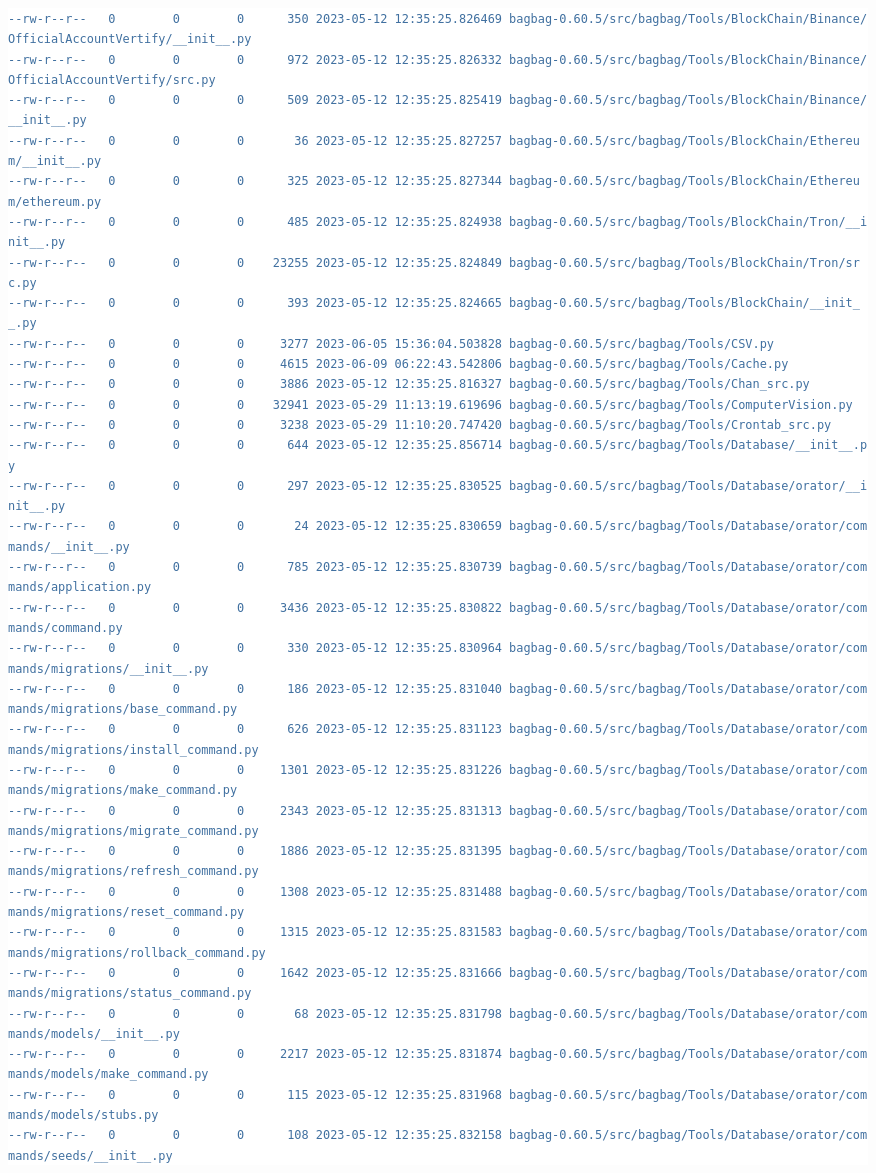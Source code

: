 ```diff
--rw-r--r--   0        0        0      350 2023-05-12 12:35:25.826469 bagbag-0.60.5/src/bagbag/Tools/BlockChain/Binance/OfficialAccountVertify/__init__.py
--rw-r--r--   0        0        0      972 2023-05-12 12:35:25.826332 bagbag-0.60.5/src/bagbag/Tools/BlockChain/Binance/OfficialAccountVertify/src.py
--rw-r--r--   0        0        0      509 2023-05-12 12:35:25.825419 bagbag-0.60.5/src/bagbag/Tools/BlockChain/Binance/__init__.py
--rw-r--r--   0        0        0       36 2023-05-12 12:35:25.827257 bagbag-0.60.5/src/bagbag/Tools/BlockChain/Ethereum/__init__.py
--rw-r--r--   0        0        0      325 2023-05-12 12:35:25.827344 bagbag-0.60.5/src/bagbag/Tools/BlockChain/Ethereum/ethereum.py
--rw-r--r--   0        0        0      485 2023-05-12 12:35:25.824938 bagbag-0.60.5/src/bagbag/Tools/BlockChain/Tron/__init__.py
--rw-r--r--   0        0        0    23255 2023-05-12 12:35:25.824849 bagbag-0.60.5/src/bagbag/Tools/BlockChain/Tron/src.py
--rw-r--r--   0        0        0      393 2023-05-12 12:35:25.824665 bagbag-0.60.5/src/bagbag/Tools/BlockChain/__init__.py
--rw-r--r--   0        0        0     3277 2023-06-05 15:36:04.503828 bagbag-0.60.5/src/bagbag/Tools/CSV.py
--rw-r--r--   0        0        0     4615 2023-06-09 06:22:43.542806 bagbag-0.60.5/src/bagbag/Tools/Cache.py
--rw-r--r--   0        0        0     3886 2023-05-12 12:35:25.816327 bagbag-0.60.5/src/bagbag/Tools/Chan_src.py
--rw-r--r--   0        0        0    32941 2023-05-29 11:13:19.619696 bagbag-0.60.5/src/bagbag/Tools/ComputerVision.py
--rw-r--r--   0        0        0     3238 2023-05-29 11:10:20.747420 bagbag-0.60.5/src/bagbag/Tools/Crontab_src.py
--rw-r--r--   0        0        0      644 2023-05-12 12:35:25.856714 bagbag-0.60.5/src/bagbag/Tools/Database/__init__.py
--rw-r--r--   0        0        0      297 2023-05-12 12:35:25.830525 bagbag-0.60.5/src/bagbag/Tools/Database/orator/__init__.py
--rw-r--r--   0        0        0       24 2023-05-12 12:35:25.830659 bagbag-0.60.5/src/bagbag/Tools/Database/orator/commands/__init__.py
--rw-r--r--   0        0        0      785 2023-05-12 12:35:25.830739 bagbag-0.60.5/src/bagbag/Tools/Database/orator/commands/application.py
--rw-r--r--   0        0        0     3436 2023-05-12 12:35:25.830822 bagbag-0.60.5/src/bagbag/Tools/Database/orator/commands/command.py
--rw-r--r--   0        0        0      330 2023-05-12 12:35:25.830964 bagbag-0.60.5/src/bagbag/Tools/Database/orator/commands/migrations/__init__.py
--rw-r--r--   0        0        0      186 2023-05-12 12:35:25.831040 bagbag-0.60.5/src/bagbag/Tools/Database/orator/commands/migrations/base_command.py
--rw-r--r--   0        0        0      626 2023-05-12 12:35:25.831123 bagbag-0.60.5/src/bagbag/Tools/Database/orator/commands/migrations/install_command.py
--rw-r--r--   0        0        0     1301 2023-05-12 12:35:25.831226 bagbag-0.60.5/src/bagbag/Tools/Database/orator/commands/migrations/make_command.py
--rw-r--r--   0        0        0     2343 2023-05-12 12:35:25.831313 bagbag-0.60.5/src/bagbag/Tools/Database/orator/commands/migrations/migrate_command.py
--rw-r--r--   0        0        0     1886 2023-05-12 12:35:25.831395 bagbag-0.60.5/src/bagbag/Tools/Database/orator/commands/migrations/refresh_command.py
--rw-r--r--   0        0        0     1308 2023-05-12 12:35:25.831488 bagbag-0.60.5/src/bagbag/Tools/Database/orator/commands/migrations/reset_command.py
--rw-r--r--   0        0        0     1315 2023-05-12 12:35:25.831583 bagbag-0.60.5/src/bagbag/Tools/Database/orator/commands/migrations/rollback_command.py
--rw-r--r--   0        0        0     1642 2023-05-12 12:35:25.831666 bagbag-0.60.5/src/bagbag/Tools/Database/orator/commands/migrations/status_command.py
--rw-r--r--   0        0        0       68 2023-05-12 12:35:25.831798 bagbag-0.60.5/src/bagbag/Tools/Database/orator/commands/models/__init__.py
--rw-r--r--   0        0        0     2217 2023-05-12 12:35:25.831874 bagbag-0.60.5/src/bagbag/Tools/Database/orator/commands/models/make_command.py
--rw-r--r--   0        0        0      115 2023-05-12 12:35:25.831968 bagbag-0.60.5/src/bagbag/Tools/Database/orator/commands/models/stubs.py
--rw-r--r--   0        0        0      108 2023-05-12 12:35:25.832158 bagbag-0.60.5/src/bagbag/Tools/Database/orator/commands/seeds/__init__.py
```